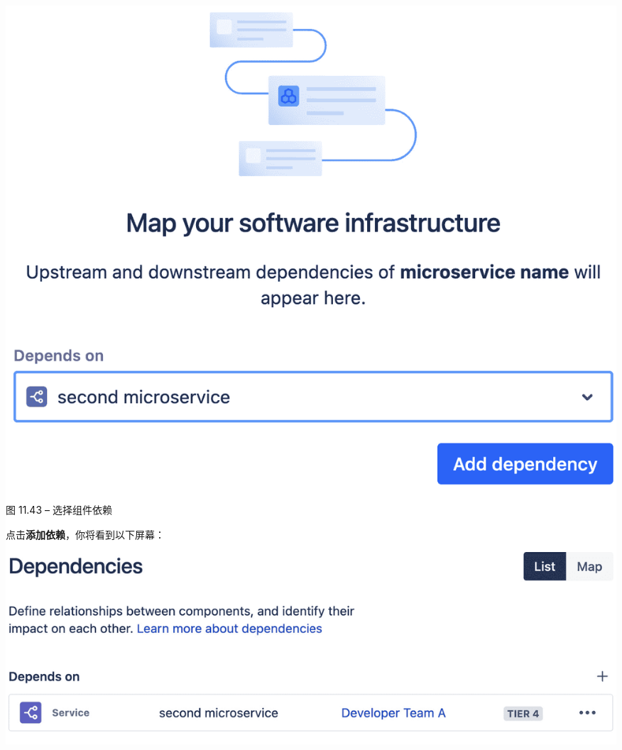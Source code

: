 ![图 11.43 – 选择组件依赖](img/B21937_11_43.jpg)

图 11.43 – 选择组件依赖

点击**添加依赖**，你将看到以下屏幕：

![图 11.44 – 添加组件依赖](img/B21937_11_44.jpg)

